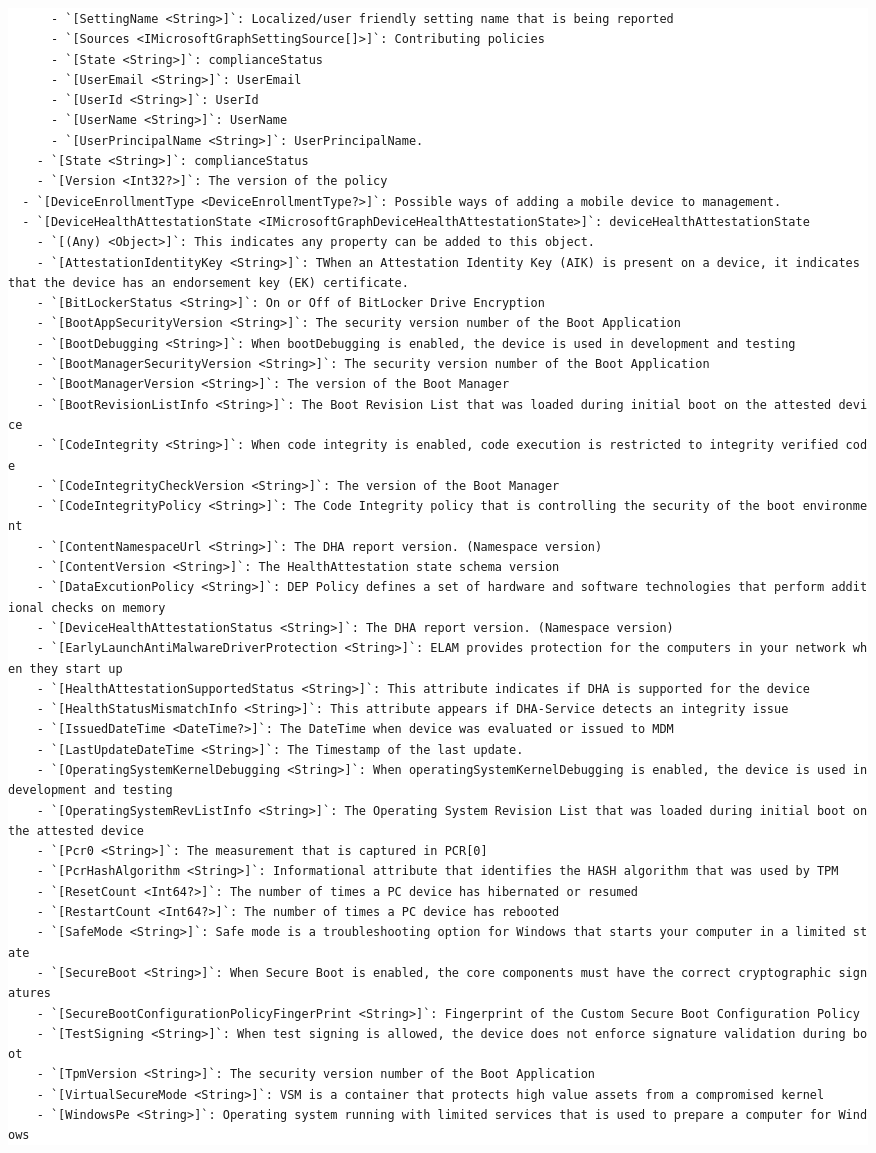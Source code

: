           - `[SettingName <String>]`: Localized/user friendly setting name that is being reported
          - `[Sources <IMicrosoftGraphSettingSource[]>]`: Contributing policies
          - `[State <String>]`: complianceStatus
          - `[UserEmail <String>]`: UserEmail
          - `[UserId <String>]`: UserId
          - `[UserName <String>]`: UserName
          - `[UserPrincipalName <String>]`: UserPrincipalName.
        - `[State <String>]`: complianceStatus
        - `[Version <Int32?>]`: The version of the policy
      - `[DeviceEnrollmentType <DeviceEnrollmentType?>]`: Possible ways of adding a mobile device to management.
      - `[DeviceHealthAttestationState <IMicrosoftGraphDeviceHealthAttestationState>]`: deviceHealthAttestationState
        - `[(Any) <Object>]`: This indicates any property can be added to this object.
        - `[AttestationIdentityKey <String>]`: TWhen an Attestation Identity Key (AIK) is present on a device, it indicates that the device has an endorsement key (EK) certificate.
        - `[BitLockerStatus <String>]`: On or Off of BitLocker Drive Encryption
        - `[BootAppSecurityVersion <String>]`: The security version number of the Boot Application
        - `[BootDebugging <String>]`: When bootDebugging is enabled, the device is used in development and testing
        - `[BootManagerSecurityVersion <String>]`: The security version number of the Boot Application
        - `[BootManagerVersion <String>]`: The version of the Boot Manager
        - `[BootRevisionListInfo <String>]`: The Boot Revision List that was loaded during initial boot on the attested device
        - `[CodeIntegrity <String>]`: When code integrity is enabled, code execution is restricted to integrity verified code
        - `[CodeIntegrityCheckVersion <String>]`: The version of the Boot Manager
        - `[CodeIntegrityPolicy <String>]`: The Code Integrity policy that is controlling the security of the boot environment
        - `[ContentNamespaceUrl <String>]`: The DHA report version. (Namespace version)
        - `[ContentVersion <String>]`: The HealthAttestation state schema version
        - `[DataExcutionPolicy <String>]`: DEP Policy defines a set of hardware and software technologies that perform additional checks on memory
        - `[DeviceHealthAttestationStatus <String>]`: The DHA report version. (Namespace version)
        - `[EarlyLaunchAntiMalwareDriverProtection <String>]`: ELAM provides protection for the computers in your network when they start up
        - `[HealthAttestationSupportedStatus <String>]`: This attribute indicates if DHA is supported for the device
        - `[HealthStatusMismatchInfo <String>]`: This attribute appears if DHA-Service detects an integrity issue
        - `[IssuedDateTime <DateTime?>]`: The DateTime when device was evaluated or issued to MDM
        - `[LastUpdateDateTime <String>]`: The Timestamp of the last update.
        - `[OperatingSystemKernelDebugging <String>]`: When operatingSystemKernelDebugging is enabled, the device is used in development and testing
        - `[OperatingSystemRevListInfo <String>]`: The Operating System Revision List that was loaded during initial boot on the attested device
        - `[Pcr0 <String>]`: The measurement that is captured in PCR[0]
        - `[PcrHashAlgorithm <String>]`: Informational attribute that identifies the HASH algorithm that was used by TPM
        - `[ResetCount <Int64?>]`: The number of times a PC device has hibernated or resumed
        - `[RestartCount <Int64?>]`: The number of times a PC device has rebooted
        - `[SafeMode <String>]`: Safe mode is a troubleshooting option for Windows that starts your computer in a limited state
        - `[SecureBoot <String>]`: When Secure Boot is enabled, the core components must have the correct cryptographic signatures
        - `[SecureBootConfigurationPolicyFingerPrint <String>]`: Fingerprint of the Custom Secure Boot Configuration Policy
        - `[TestSigning <String>]`: When test signing is allowed, the device does not enforce signature validation during boot
        - `[TpmVersion <String>]`: The security version number of the Boot Application
        - `[VirtualSecureMode <String>]`: VSM is a container that protects high value assets from a compromised kernel
        - `[WindowsPe <String>]`: Operating system running with limited services that is used to prepare a computer for Windows
